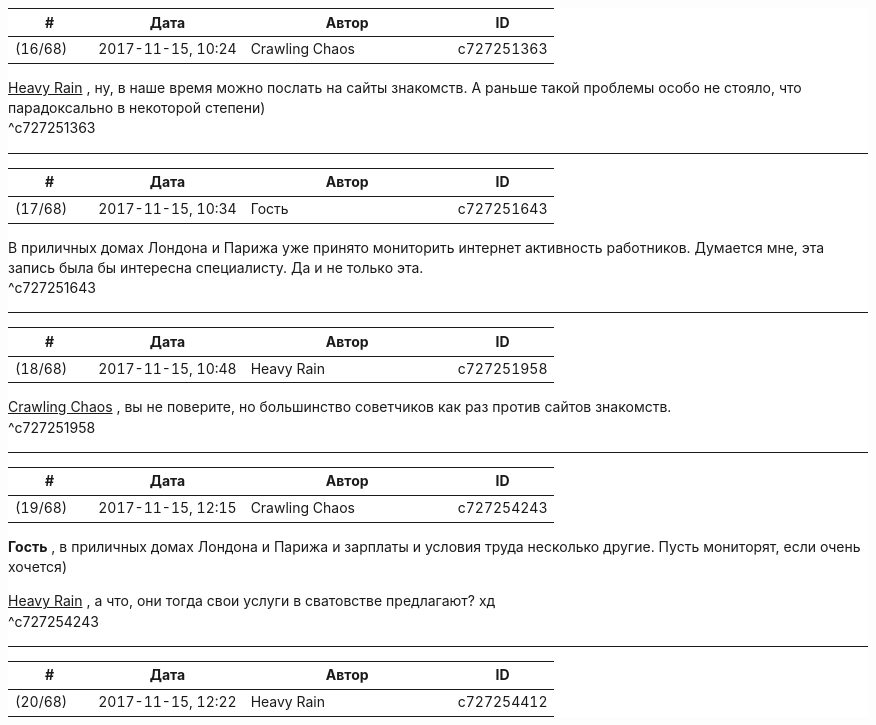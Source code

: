 


|         #         |              Дата              |                     Автор                     |           ID           |
| --- | --- | --- | --- |
| (16/68) | 2017-11-15, 10:24 | Crawling Chaos | c727251363 |

  
  [Heavy Rain](http://kogacz.diary.ru "dear j ournal")  , ну, в наше время можно послать на сайты знакомств. А раньше такой проблемы особо не стояло, что парадоксально в некоторой степени)   
 ^c727251363

---



|         #         |              Дата              |                     Автор                     |           ID           |
| --- | --- | --- | --- |
| (17/68) | 2017-11-15, 10:34 | Гость | c727251643 |

  
 В приличных домах Лондона и Парижа уже принято мониторить интернет активность работников. Думается мне, эта запись была бы интересна специалисту. Да и не только эта.   
 ^c727251643

---



|         #         |              Дата              |                     Автор                     |           ID           |
| --- | --- | --- | --- |
| (18/68) | 2017-11-15, 10:48 | Heavy Rain | c727251958 |

  
  [Crawling Chaos](http://degozaru.diary.ru "de gozaru")  , вы не поверите, но большинство советчиков как раз против сайтов знакомств.   
 ^c727251958

---



|         #         |              Дата              |                     Автор                     |           ID           |
| --- | --- | --- | --- |
| (19/68) | 2017-11-15, 12:15 | Crawling Chaos | c727254243 |

  
  **Гость**  , в приличных домах Лондона и Парижа и зарплаты и условия труда несколько другие. Пусть мониторят, если очень хочется)   
   
  [Heavy Rain](http://kogacz.diary.ru "dear j ournal")  , а что, они тогда свои услуги в сватовстве предлагают? хд   
 ^c727254243

---



|         #         |              Дата              |                     Автор                     |           ID           |
| --- | --- | --- | --- |
| (20/68) | 2017-11-15, 12:22 | Heavy Rain | c727254412 |
